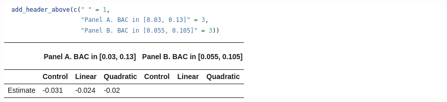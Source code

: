 ``` r
  add_header_above(c(" " = 1, 
                     "Panel A. BAC in [0.03, 0.13]" = 3, 
                     "Panel B. BAC in [0.055, 0.105]" = 3)) 
```

<table class=" lightable-classic" style="font-family: &quot;Arial Narrow&quot;, &quot;Source Sans Pro&quot;, sans-serif; margin-left: auto; margin-right: auto;">
<thead>
<tr>
<th style="empty-cells: hide;" colspan="1">
</th>
<th style="padding-bottom:0; padding-left:3px;padding-right:3px;text-align: center; " colspan="3">

<div style="border-bottom: 1px solid #111111; margin-bottom: -1px; ">

Panel A. BAC in \[0.03, 0.13\]

</div>

</th>
<th style="padding-bottom:0; padding-left:3px;padding-right:3px;text-align: center; " colspan="3">

<div style="border-bottom: 1px solid #111111; margin-bottom: -1px; ">

Panel B. BAC in \[0.055, 0.105\]

</div>

</th>
</tr>
<tr>
<th style="text-align:left;">
</th>
<th style="text-align:left;">
Control
</th>
<th style="text-align:left;">
Linear
</th>
<th style="text-align:left;">
Quadratic
</th>
<th style="text-align:left;">
Control
</th>
<th style="text-align:left;">
Linear
</th>
<th style="text-align:left;">
Quadratic
</th>
</tr>
</thead>
<tbody>
<tr>
<td style="text-align:left;">
Estimate
</td>
<td style="text-align:left;">
-0.031
</td>
<td style="text-align:left;">
-0.024
</td>
<td style="text-align:left;">
-0.02
</td>